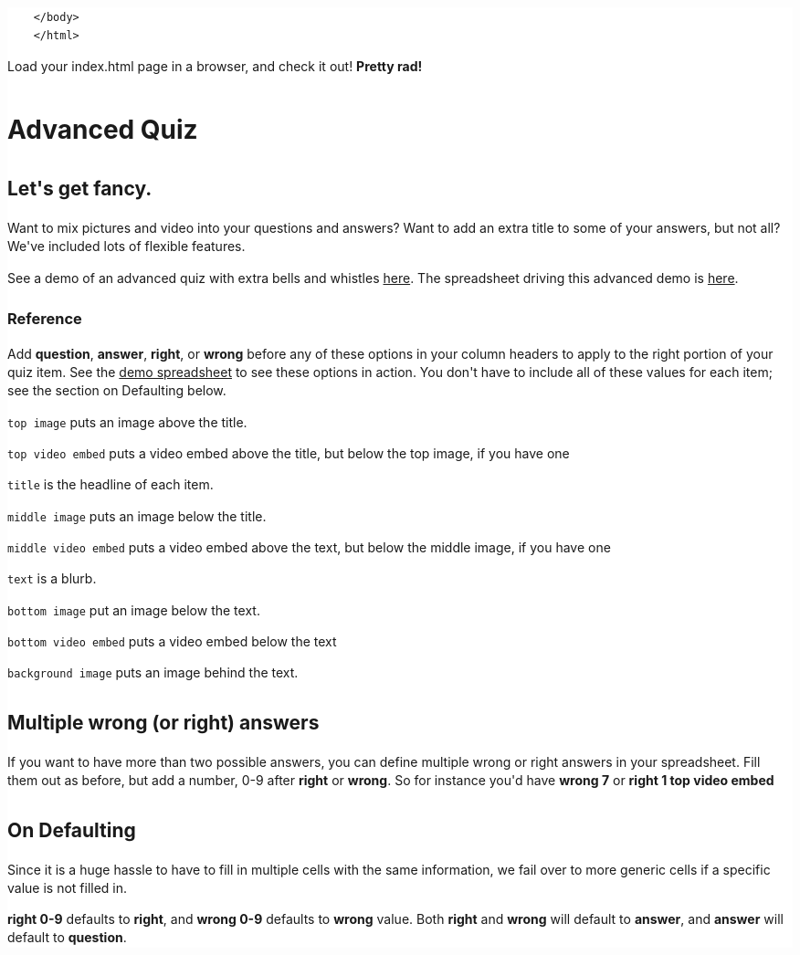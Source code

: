 		</body>
		</html>

Load your index.html page in a browser, and check it out! **Pretty rad!** 

# Advanced Quiz
## Let's get fancy.

Want to mix pictures and video into your questions and answers? Want to add an extra title to some of your answers, but not all? We've included lots of flexible features.

See a demo of an advanced quiz with extra bells and whistles [here](http://motherjones.github.com/newsquiz/index-advanced.html). The spreadsheet driving this advanced demo is [here](https://docs.google.com/spreadsheet/ccc?key=0AuHOPshyxQGGdFM5ZWR6ajdzQ1Y5dFFZand1eS1MYmc#gid=0).

### Reference

Add **question**, **answer**, **right**, or **wrong** before any of these options in your column headers to apply to the right portion of your quiz item. See the [demo spreadsheet](https://docs.google.com/spreadsheet/ccc?key=0AuHOPshyxQGGdFM5ZWR6ajdzQ1Y5dFFZand1eS1MYmc#gid=0) to see these options in action. You don't have to include all of these values for each item; see the section on Defaulting below.

`top image` puts an image above the title.

`top video embed` puts a video embed above the title, but below the top image, if you have one

`title` is the headline of each item.

`middle image` puts an image below the title.

`middle video embed` puts a video embed above the text, but below the middle image, if you have one

`text` is a blurb.

`bottom image` put an image below the text.

`bottom video embed` puts a video embed below the text

`background image` puts an image behind the text.

## Multiple wrong (or right) answers

If you want to have more than two possible answers, you can define multiple wrong or right answers in your spreadsheet.  Fill them out as before, but add a number, 0-9 after **right** or **wrong**. So for instance you'd have **wrong 7** or **right 1 top video embed**

## On Defaulting

Since it is a huge hassle to have to fill in multiple cells with the same information, we fail over to more generic cells if a specific value is not filled in.

**right 0-9** defaults to **right**, and **wrong 0-9** defaults to **wrong** value. Both **right** and **wrong** will default to **answer**, and **answer** will default to **question**. 
